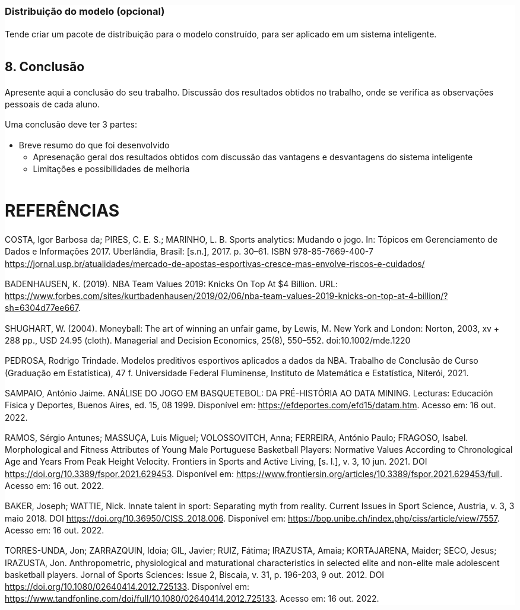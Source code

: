 ### Distribuição do modelo (opcional)

Tende criar um pacote de distribuição para o modelo construído, para ser aplicado 
em um sistema inteligente.


## 8. Conclusão

Apresente aqui a conclusão do seu trabalho. Discussão dos resultados obtidos no trabalho, 
onde se verifica as observações pessoais de cada aluno.

Uma conclusão deve ter 3 partes:

   * Breve resumo do que foi desenvolvido
	 * Apresenação geral dos resultados obtidos com discussão das vantagens e desvantagens do sistema inteligente
	 * Limitações e possibilidades de melhoria


# REFERÊNCIAS

COSTA, Igor Barbosa da; PIRES, C. E. S.; MARINHO, L. B. Sports analytics: Mudando o jogo. In: Tópicos em Gerenciamento de Dados e Informações 2017. Uberlândia, Brasil: [s.n.], 2017. p. 30–61. ISBN 978-85-7669-400-7
https://jornal.usp.br/atualidades/mercado-de-apostas-esportivas-cresce-mas-envolve-riscos-e-cuidados/

BADENHAUSEN, K. (2019). NBA Team Values 2019: Knicks On Top At $4 Billion. URL: https://www.forbes.com/sites/kurtbadenhausen/2019/02/06/nba-team-values-2019-knicks-on-top-at-4-billion/?sh=6304d77ee667.

SHUGHART, W. (2004). Moneyball: The art of winning an unfair game, by Lewis, M. New York and London: Norton, 2003, xv + 288 pp., USD 24.95 (cloth). Managerial and Decision Economics, 25(8), 550–552. doi:10.1002/mde.1220 

PEDROSA, Rodrigo Trindade. Modelos preditivos esportivos aplicados a dados da NBA. Trabalho de Conclusão de Curso (Graduação em Estatística), 47 f. Universidade Federal Fluminense, Instituto de Matemática e Estatística, Niterói, 2021.

SAMPAIO, António Jaime. ANÁLISE DO JOGO EM BASQUETEBOL: DA PRÉ-HISTÓRIA AO DATA MINING. Lecturas: Educación Física y Deportes, Buenos Aires, ed. 15, 08 1999. Disponível em: https://efdeportes.com/efd15/datam.htm. Acesso em: 16 out. 2022.

RAMOS, Sérgio Antunes; MASSUÇA, Luis Miguel; VOLOSSOVITCH, Anna; FERREIRA, António Paulo; FRAGOSO, Isabel. Morphological and Fitness Attributes of Young Male Portuguese Basketball Players: Normative Values According to Chronological Age and Years From Peak Height Velocity. Frontiers in Sports and Active Living, [s. l.], v. 3, 10 jun. 2021. DOI https://doi.org/10.3389/fspor.2021.629453. Disponível em: https://www.frontiersin.org/articles/10.3389/fspor.2021.629453/full. Acesso em: 16 out. 2022.

BAKER, Joseph; WATTIE, Nick. Innate talent in sport: Separating myth from reality. Current Issues in Sport Science, Austria, v. 3, 3 maio 2018. DOI https://doi.org/10.36950/CISS_2018.006. Disponível em: https://bop.unibe.ch/index.php/ciss/article/view/7557. Acesso em: 16 out. 2022.

TORRES-UNDA, Jon; ZARRAZQUIN, Idoia; GIL, Javier; RUIZ, Fátima; IRAZUSTA, Amaia; KORTAJARENA, Maider; SECO, Jesus; IRAZUSTA, Jon. Anthropometric, physiological and maturational characteristics in selected elite and non-elite male adolescent basketball players. Jornal of Sports Sciences: Issue 2, Biscaia, v. 31, p. 196-203, 9 out. 2012. DOI https://doi.org/10.1080/02640414.2012.725133. Disponível em: https://www.tandfonline.com/doi/full/10.1080/02640414.2012.725133. Acesso em: 16 out. 2022.
